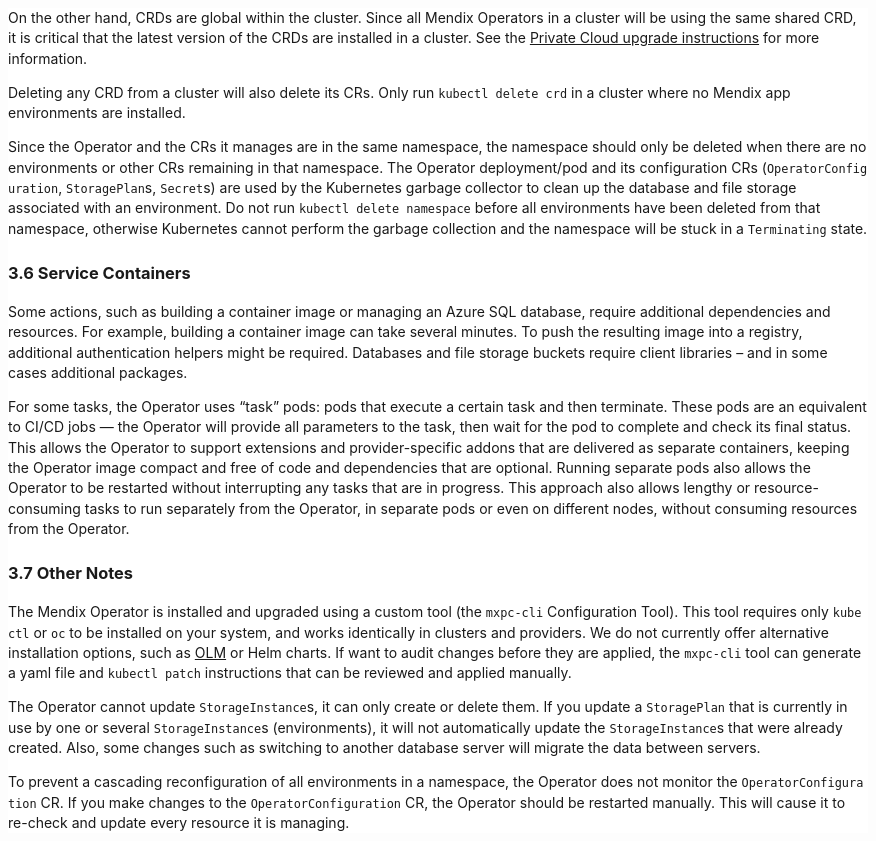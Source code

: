 On the other hand, CRDs are global within the cluster. Since all Mendix Operators in a cluster will be using the same shared CRD, it is critical that the latest version of the CRDs are installed in a cluster.  See the [Private Cloud upgrade instructions](/developerportal/deploy/private-cloud-upgrade-guide/) for more information.

Deleting any CRD from a cluster will also delete its CRs. Only run `kubectl delete crd` in a cluster where no Mendix app environments are installed.

Since the Operator and the CRs it manages are in the same namespace, the namespace should only be deleted when there are no environments or other CRs remaining in that namespace.
The Operator deployment/pod and its configuration CRs (`OperatorConfiguration`, `StoragePlan`s, `Secret`s) are used by the Kubernetes garbage collector to clean up the database and file storage associated with an environment.
Do not run `kubectl delete namespace` before all environments have been deleted from that namespace, otherwise Kubernetes cannot perform the garbage collection and the namespace will be stuck in a `Terminating` state.

### 3.6 Service Containers

Some actions, such as building a container image or managing an Azure SQL database, require additional dependencies and resources.
For example, building a container image can take several minutes. To push the resulting image into a registry, additional authentication helpers might be required.
Databases and file storage buckets require client libraries – and in some cases additional packages.

For some tasks, the Operator uses “task” pods: pods that execute a certain task and then terminate. These pods are an equivalent to CI/CD jobs — the Operator will provide all parameters to the task, then wait for the pod to complete and check its final status.
This allows the Operator to support extensions and provider-specific addons that are delivered as separate containers, keeping the Operator image compact and free of code and dependencies that are optional.
Running separate pods also allows the Operator to be restarted without interrupting any tasks that are in progress. This approach also allows lengthy or  resource-consuming tasks to run separately from the Operator, in separate pods or even on different nodes, without consuming resources from the Operator.

### 3.7 Other Notes

The Mendix Operator is installed and upgraded using a custom tool (the `mxpc-cli` Configuration Tool). This tool requires only `kubectl` or `oc` to be installed on your system, and works identically in clusters and providers.
We do not currently offer alternative installation options, such as [OLM](https://olm.operatorframework.io/) or Helm charts. If want to audit changes before they are applied, the `mxpc-cli` tool can generate a yaml file and `kubectl patch` instructions that can be reviewed and applied manually.

The Operator cannot update `StorageInstance`s, it can only create or delete them. If you update a `StoragePlan` that is currently in use by one or several `StorageInstance`s (environments), it will not automatically update the `StorageInstance`s that were already created. Also, some changes such as switching to another database server will migrate the data between servers.

To prevent a cascading reconfiguration of all environments in a namespace, the Operator does not monitor the `OperatorConfiguration` CR. If you make changes to the `OperatorConfiguration` CR, the Operator should be restarted manually. This will cause it to re-check and update every resource it is managing.
